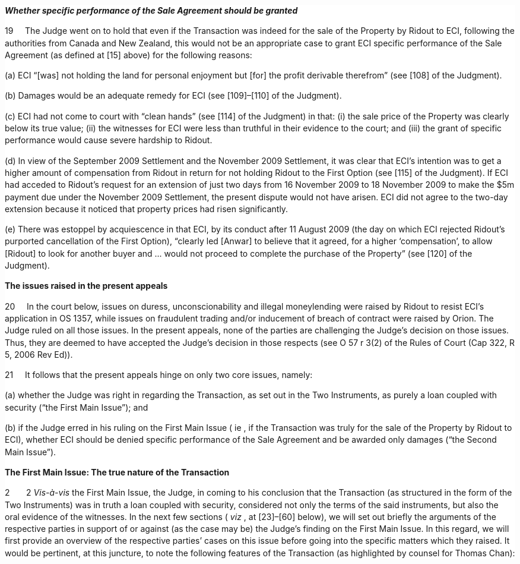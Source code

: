 **_Whether specific performance of the Sale Agreement should be granted_** 

19     The Judge went on to hold that even if the Transaction was indeed for the sale of the Property by Ridout to ECI, following the authorities from Canada and New Zealand, this would not be an appropriate case to grant ECI specific performance of the Sale Agreement (as defined at [15] above) for the following reasons: 

 (a) ECI “[was] not holding the land for personal enjoyment but [for] the profit derivable therefrom” (see [108] of the Judgment). 

 (b) Damages would be an adequate remedy for ECI (see [109]–[110] of the Judgment). 

 (c) ECI had not come to court with “clean hands” (see [114] of the Judgment) in that: (i) the sale price of the Property was clearly below its true value; (ii) the witnesses for ECI were less than truthful in their evidence to the court; and (iii) the grant of specific performance would cause severe hardship to Ridout. 

 (d) In view of the September 2009 Settlement and the November 2009 Settlement, it was clear that ECI’s intention was to get a higher amount of compensation from Ridout in return for not holding Ridout to the First Option (see [115] of the Judgment). If ECI had acceded to Ridout’s request for an extension of just two days from 16 November 2009 to 18 November 2009 to make the $5m payment due under the November 2009 Settlement, the present dispute would not have arisen. ECI did not agree to the two-day extension because it noticed that property prices had risen significantly. 

 (e) There was estoppel by acquiescence in that ECI, by its conduct after 11 August 2009 (the day on which ECI rejected Ridout’s purported cancellation of the First Option), “clearly led [Anwar] to believe that it agreed, for a higher ‘compensation’, to allow [Ridout] to look for another buyer and ... would not proceed to complete the purchase of the Property” (see [120] of the Judgment). 

**The issues raised in the present appeals** 


20     In the court below, issues on duress, unconscionability and illegal moneylending were raised by Ridout to resist ECI’s application in OS 1357, while issues on fraudulent trading and/or inducement of breach of contract were raised by Orion. The Judge ruled on all those issues. In the present appeals, none of the parties are challenging the Judge’s decision on those issues. Thus, they are deemed to have accepted the Judge’s decision in those respects (see O 57 r 3(2) of the Rules of Court (Cap 322, R 5, 2006 Rev Ed)). 

21     It follows that the present appeals hinge on only two core issues, namely: 

 (a) whether the Judge was right in regarding the Transaction, as set out in the Two Instruments, as purely a loan coupled with security (“the First Main Issue”); and 

 (b) if the Judge erred in his ruling on the First Main Issue ( ie , if the Transaction was truly for the sale of the Property by Ridout to ECI), whether ECI should be denied specific performance of the Sale Agreement and be awarded only damages (“the Second Main Issue”). 

**The First Main Issue: The true nature of the Transaction** 

2       2 _Vis-à-vis_ the First Main Issue, the Judge, in coming to his conclusion that the Transaction (as structured in the form of the Two Instruments) was in truth a loan coupled with security, considered not only the terms of the said instruments, but also the oral evidence of the witnesses. In the next few sections ( _viz_ , at [23]–[60] below), we will set out briefly the arguments of the respective parties in support of or against (as the case may be) the Judge’s finding on the First Main Issue. In this regard, we will first provide an overview of the respective parties’ cases on this issue before going into the specific matters which they raised. It would be pertinent, at this juncture, to note the following features of the Transaction (as highlighted by counsel for Thomas Chan): 
